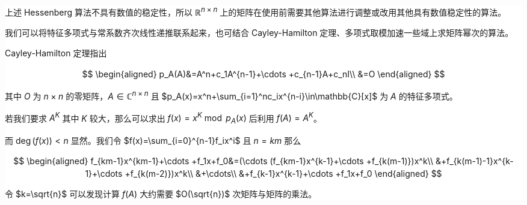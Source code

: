 

上述 Hessenberg 算法不具有数值的稳定性，所以 $\mathbb{R}^{n\times n}$ 上的矩阵在使用前需要其他算法进行调整或改用其他具有数值稳定性的算法。

我们可以将特征多项式与常系数齐次线性递推联系起来，也可结合 Cayley-Hamilton 定理、多项式取模加速一些域上求矩阵幂次的算法。

Cayley-Hamilton 定理指出

$$
\begin{aligned}
p_A(A)&=A^n+c_1A^{n-1}+\cdots +c_{n-1}A+c_nI\\
&=O
\end{aligned}
$$

其中 $O$ 为 $n\times n$ 的零矩阵，$A\in\mathbb{C}^{n\times n}$ 且 $p_A(x)=x^n+\sum_{i=1}^nc_ix^{n-i}\in\mathbb{C}[x]$ 为 $A$ 的特征多项式。

若我们要求 $A^K$ 其中 $K$ 较大，那么可以求出 $f(x)=x^K\bmod{p_A(x)}$ 后利用 $f(A)=A^K$。

而 $\deg(f(x))\lt n$ 显然。我们令 $f(x)=\sum_{i=0}^{n-1}f_ix^i$ 且 $n=km$ 那么

$$
\begin{aligned}
f_{km-1}x^{km-1}+\cdots +f_1x+f_0&=(\cdots (f_{km-1}x^{k-1}+\cdots +f_{k(m-1)})x^k\\
&+f_{k(m-1)-1}x^{k-1}+\cdots +f_{k(m-2)})x^k\\
&+\cdots\\
&+f_{k-1}x^{k-1}+\cdots +f_1x+f_0
\end{aligned}
$$

令 $k=\sqrt{n}$ 可以发现计算 $f(A)$ 大约需要 $O(\sqrt{n})$ 次矩阵与矩阵的乘法。

